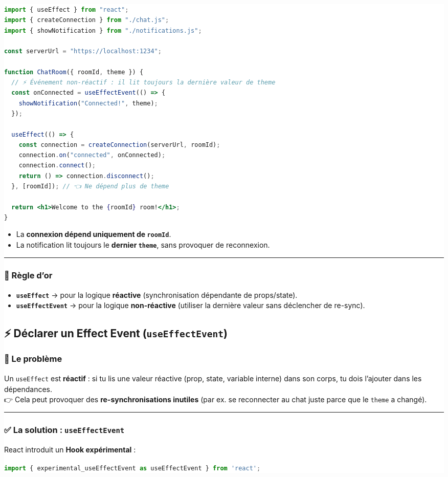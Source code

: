 ```jsx
import { useEffect } from "react";
import { createConnection } from "./chat.js";
import { showNotification } from "./notifications.js";

const serverUrl = "https://localhost:1234";

function ChatRoom({ roomId, theme }) {
  // ⚡ Événement non-réactif : il lit toujours la dernière valeur de theme
  const onConnected = useEffectEvent(() => {
    showNotification("Connected!", theme);
  });

  useEffect(() => {
    const connection = createConnection(serverUrl, roomId);
    connection.on("connected", onConnected);
    connection.connect();
    return () => connection.disconnect();
  }, [roomId]); // 👈 Ne dépend plus de theme

  return <h1>Welcome to the {roomId} room!</h1>;
}
```

* La **connexion dépend uniquement de `roomId`**.
* La notification lit toujours le **dernier `theme`**, sans provoquer de reconnexion.

***

### 📌 Règle d’or

* **`useEffect`** → pour la logique **réactive** (synchronisation dépendante de props/state).
* **`useEffectEvent`** → pour la logique **non-réactive** (utiliser la dernière valeur sans déclencher de re-sync).

## ⚡ Déclarer un **Effect Event** (`useEffectEvent`)

### 🚨 Le problème

Un `useEffect` est **réactif** : si tu lis une valeur réactive (prop, state, variable interne) dans son corps, tu dois l’ajouter dans les dépendances.\
👉 Cela peut provoquer des **re-synchronisations inutiles** (par ex. se reconnecter au chat juste parce que le `theme` a changé).

***

### ✅ La solution : `useEffectEvent`

React introduit un **Hook expérimental** :

```jsx
import { experimental_useEffectEvent as useEffectEvent } from 'react';
```
